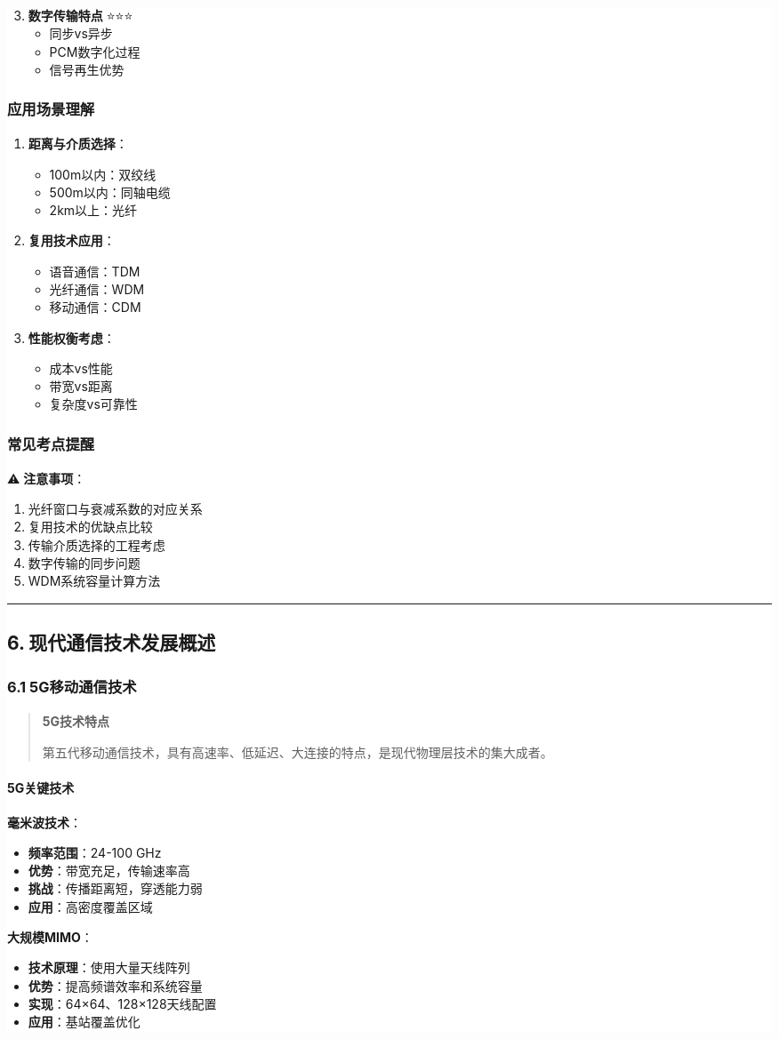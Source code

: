 3. **数字传输特点** ⭐⭐⭐
   - 同步vs异步
   - PCM数字化过程
   - 信号再生优势

### 应用场景理解

1. **距离与介质选择**：
   - 100m以内：双绞线
   - 500m以内：同轴电缆
   - 2km以上：光纤

2. **复用技术应用**：
   - 语音通信：TDM
   - 光纤通信：WDM
   - 移动通信：CDM

3. **性能权衡考虑**：
   - 成本vs性能
   - 带宽vs距离
   - 复杂度vs可靠性

### 常见考点提醒

⚠️ **注意事项**：
1. 光纤窗口与衰减系数的对应关系
2. 复用技术的优缺点比较
3. 传输介质选择的工程考虑
4. 数字传输的同步问题
5. WDM系统容量计算方法

---

## 6. 现代通信技术发展概述

### 6.1 5G移动通信技术

> **5G技术特点**
> 
> 第五代移动通信技术，具有高速率、低延迟、大连接的特点，是现代物理层技术的集大成者。

#### 5G关键技术

**毫米波技术**：
- **频率范围**：24-100 GHz
- **优势**：带宽充足，传输速率高
- **挑战**：传播距离短，穿透能力弱
- **应用**：高密度覆盖区域

**大规模MIMO**：
- **技术原理**：使用大量天线阵列
- **优势**：提高频谱效率和系统容量
- **实现**：64×64、128×128天线配置
- **应用**：基站覆盖优化
